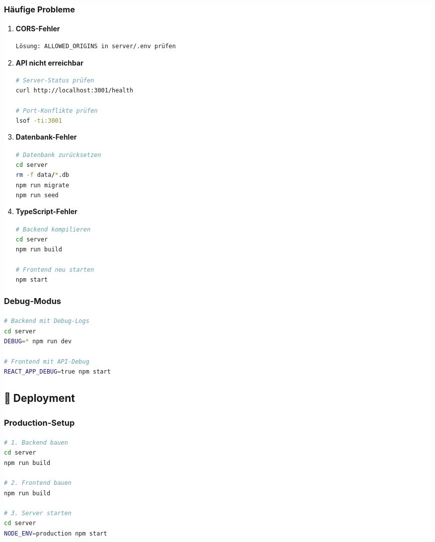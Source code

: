 ### Häufige Probleme

1. **CORS-Fehler**
   ```
   Lösung: ALLOWED_ORIGINS in server/.env prüfen
   ```

2. **API nicht erreichbar**
   ```bash
   # Server-Status prüfen
   curl http://localhost:3001/health
   
   # Port-Konflikte prüfen
   lsof -ti:3001
   ```

3. **Datenbank-Fehler**
   ```bash
   # Datenbank zurücksetzen
   cd server
   rm -f data/*.db
   npm run migrate
   npm run seed
   ```

4. **TypeScript-Fehler**
   ```bash
   # Backend kompilieren
   cd server
   npm run build
   
   # Frontend neu starten
   npm start
   ```

### Debug-Modus

```bash
# Backend mit Debug-Logs
cd server
DEBUG=* npm run dev

# Frontend mit API-Debug
REACT_APP_DEBUG=true npm start
```

## 🚀 Deployment

### Production-Setup

```bash
# 1. Backend bauen
cd server
npm run build

# 2. Frontend bauen
npm run build

# 3. Server starten
cd server
NODE_ENV=production npm start
```
